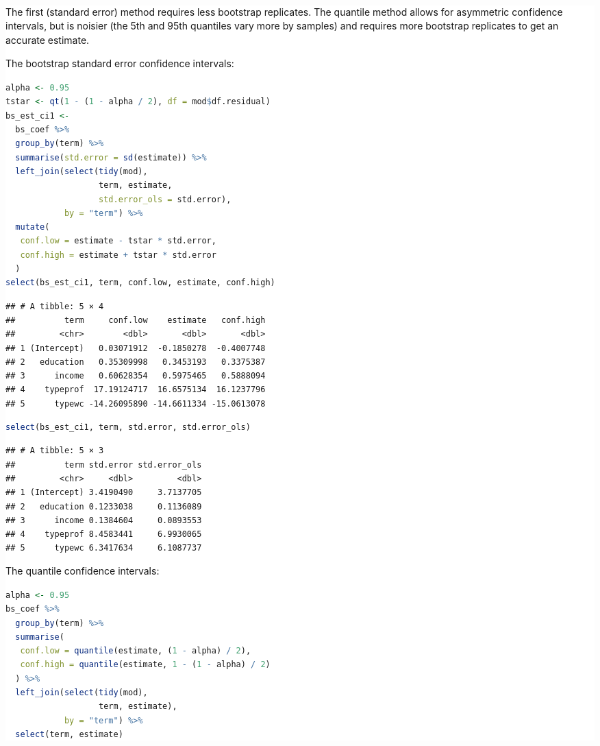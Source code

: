 The first (standard error) method requires less bootstrap replicates. The quantile method allows for
asymmetric confidence intervals, but is noisier (the 5th and 95th quantiles vary more by samples) and requires more bootstrap replicates to get an accurate estimate. 

The bootstrap standard error confidence intervals:

```r
alpha <- 0.95
tstar <- qt(1 - (1 - alpha / 2), df = mod$df.residual)
bs_est_ci1 <- 
  bs_coef %>%
  group_by(term) %>%
  summarise(std.error = sd(estimate)) %>%
  left_join(select(tidy(mod),
                   term, estimate,
                   std.error_ols = std.error),
            by = "term") %>%
  mutate(
   conf.low = estimate - tstar * std.error,
   conf.high = estimate + tstar * std.error    
  )
select(bs_est_ci1, term, conf.low, estimate, conf.high)
```

```
## # A tibble: 5 × 4
##          term     conf.low    estimate   conf.high
##         <chr>        <dbl>       <dbl>       <dbl>
## 1 (Intercept)   0.03071912  -0.1850278  -0.4007748
## 2   education   0.35309998   0.3453193   0.3375387
## 3      income   0.60628354   0.5975465   0.5888094
## 4    typeprof  17.19124717  16.6575134  16.1237796
## 5      typewc -14.26095890 -14.6611334 -15.0613078
```

```r
select(bs_est_ci1, term, std.error, std.error_ols)
```

```
## # A tibble: 5 × 3
##          term std.error std.error_ols
##         <chr>     <dbl>         <dbl>
## 1 (Intercept) 3.4190490     3.7137705
## 2   education 0.1233038     0.1136089
## 3      income 0.1384604     0.0893553
## 4    typeprof 8.4583441     6.9930065
## 5      typewc 6.3417634     6.1087737
```
The quantile confidence intervals:

```r
alpha <- 0.95
bs_coef %>%
  group_by(term) %>%
  summarise(
   conf.low = quantile(estimate, (1 - alpha) / 2),
   conf.high = quantile(estimate, 1 - (1 - alpha) / 2)
  ) %>%
  left_join(select(tidy(mod),
                   term, estimate),
            by = "term") %>%
  select(term, estimate)
```
